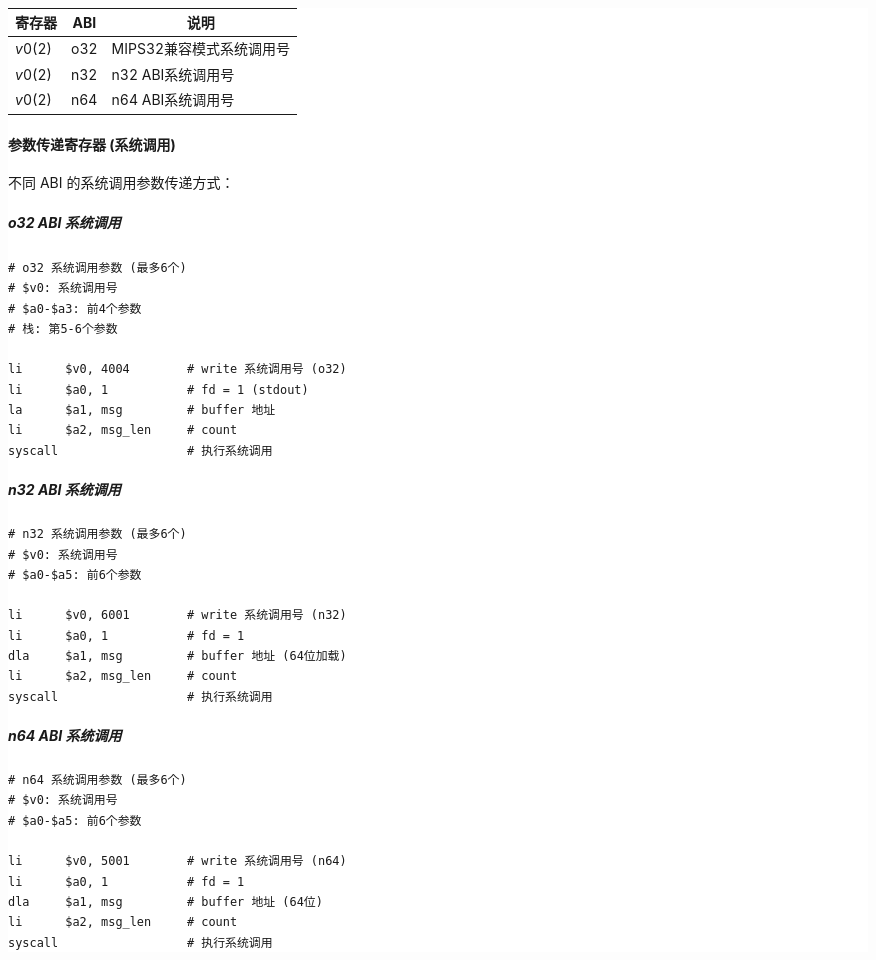 | 寄存器 | ABI | 说明 |
|--------|-----|------|
| $v0 ($2) | o32 | MIPS32兼容模式系统调用号 |
| $v0 ($2) | n32 | n32 ABI系统调用号 |
| $v0 ($2) | n64 | n64 ABI系统调用号 |

#### 参数传递寄存器 (系统调用)

不同 ABI 的系统调用参数传递方式：

##### o32 ABI 系统调用

```assembly
# o32 系统调用参数 (最多6个)
# $v0: 系统调用号
# $a0-$a3: 前4个参数
# 栈: 第5-6个参数

li      $v0, 4004        # write 系统调用号 (o32)
li      $a0, 1           # fd = 1 (stdout)
la      $a1, msg         # buffer 地址
li      $a2, msg_len     # count
syscall                  # 执行系统调用
```

##### n32 ABI 系统调用

```assembly
# n32 系统调用参数 (最多6个)
# $v0: 系统调用号
# $a0-$a5: 前6个参数

li      $v0, 6001        # write 系统调用号 (n32)
li      $a0, 1           # fd = 1
dla     $a1, msg         # buffer 地址 (64位加载)
li      $a2, msg_len     # count
syscall                  # 执行系统调用
```

##### n64 ABI 系统调用

```assembly
# n64 系统调用参数 (最多6个)
# $v0: 系统调用号
# $a0-$a5: 前6个参数

li      $v0, 5001        # write 系统调用号 (n64)
li      $a0, 1           # fd = 1
dla     $a1, msg         # buffer 地址 (64位)
li      $a2, msg_len     # count
syscall                  # 执行系统调用
```
